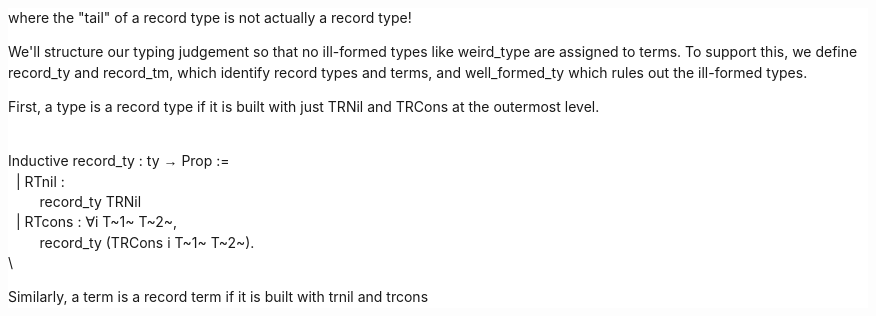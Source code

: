 </div>

<div class="doc">

where the "tail" of a record type is not actually a record type!
<div class="paragraph">

</div>

We'll structure our typing judgement so that no ill-formed types like
<span class="inlinecode"><span class="id"
type="var">weird\_type</span></span> are assigned to terms. To support
this, we define <span class="inlinecode"><span class="id"
type="var">record\_ty</span></span> and <span class="inlinecode"><span
class="id" type="var">record\_tm</span></span>, which identify record
types and terms, and <span class="inlinecode"><span class="id"
type="var">well\_formed\_ty</span></span> which rules out the ill-formed
types.
<div class="paragraph">

</div>

First, a type is a record type if it is built with just <span
class="inlinecode"><span class="id" type="var">TRNil</span></span> and
<span class="inlinecode"><span class="id"
type="var">TRCons</span></span> at the outermost level.

</div>

<div class="code code-tight">

\
 <span class="id" type="keyword">Inductive</span> <span class="id"
type="var">record\_ty</span> : <span class="id" type="var">ty</span>
<span style="font-family: arial;">→</span> <span class="id"
type="keyword">Prop</span> :=\
   | <span class="id" type="var">RTnil</span> :\
         <span class="id" type="var">record\_ty</span> <span class="id"
type="var">TRNil</span>\
   | <span class="id" type="var">RTcons</span> : <span
style="font-family: arial;">∀</span><span class="id" type="var">i</span>
<span class="id" type="var">T~1~</span> <span class="id"
type="var">T~2~</span>,\
         <span class="id" type="var">record\_ty</span> (<span class="id"
type="var">TRCons</span> <span class="id" type="var">i</span> <span
class="id" type="var">T~1~</span> <span class="id"
type="var">T~2~</span>).\
\

</div>

<div class="doc">

Similarly, a term is a record term if it is built with <span
class="inlinecode"><span class="id" type="var">trnil</span></span> and
<span class="inlinecode"><span class="id"
type="var">trcons</span></span>
